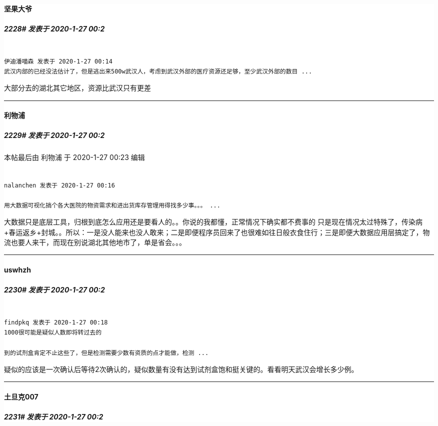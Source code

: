 ####  坚果大爷
##### 2228#       发表于 2020-1-27 00:2


```

伊迪潘喵森 发表于 2020-1-27 00:14
武汉内部的已经没法估计了，但是逃出来500w武汉人，考虑到武汉外部的医疗资源还足够，至少武汉外部的数目 ...

```


大部分去的湖北其它地区，资源比武汉只有更差


*****

####  利物浦
##### 2229#       发表于 2020-1-27 00:2


 本帖最后由 利物浦 于 2020-1-27 00:23 编辑 


```

nalanchen 发表于 2020-1-27 00:16

用大数据可视化搞个各大医院的物资需求和进出货库存管理用得找多少事。。。 ...

```


大数据只是底层工具，归根到底怎么应用还是要看人的。。你说的我都懂，正常情况下确实都不费事的
只是现在情况太过特殊了，传染病+春运返乡+封城。。所以：一是没人能来也没人敢来；二是即便程序员回来了也很难如往日般衣食住行；三是即便大数据应用层搞定了，物流也要人来干，而现在别说湖北其他地市了，单是省会。。。


*****

####  uswhzh
##### 2230#       发表于 2020-1-27 00:2


```

findpkq 发表于 2020-1-27 00:18
1000很可能是疑似人数即将转过去的

到的试剂盒肯定不止这些了，但是检测需要少数有资质的点才能做，检测 ...

```


疑似的应该是一次确认后等待2次确认的，疑似数量有没有达到试剂盒饱和挺关键的。看看明天武汉会增长多少例。


*****

####  土旦克007
##### 2231#       发表于 2020-1-27 00:2
